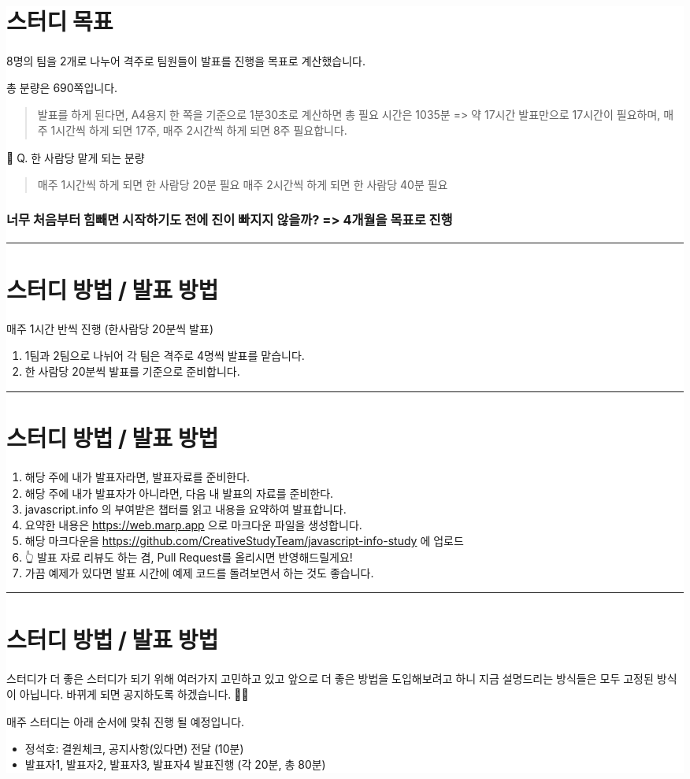 
# 스터디 목표

8명의 팀을 2개로 나누어 격주로 팀원들이 발표를 진행을 목표로 계산했습니다.

총 분량은 690쪽입니다.
> 발표를 하게 된다면, A4용지 한 쪽을 기준으로 1분30초로 계산하면 총 필요 시간은 1035분
> => 약 17시간
> 발표만으로 17시간이 필요하며, 
> 매주 1시간씩 하게 되면 17주, 매주 2시간씩 하게 되면 8주 필요합니다.

🤔 Q. 한 사람당 맡게 되는 분량
> 매주 1시간씩 하게 되면 한 사람당 20분 필요
> 매주 2시간씩 하게 되면 한 사람당 40분 필요

### 너무 처음부터 힘빼면 시작하기도 전에 진이 빠지지 않을까? => 4개월을 목표로 진행

---

# 스터디 방법 / 발표 방법

매주 1시간 반씩 진행 (한사람당 20분씩 발표)

1. 1팀과 2팀으로 나뉘어 각 팀은 격주로 4명씩 발표를 맡습니다.
1. 한 사람당 20분씩 발표를 기준으로 준비합니다.

---

# 스터디 방법 / 발표 방법

1. 해당 주에 내가 발표자라면, 발표자료를 준비한다.
1. 해당 주에 내가 발표자가 아니라면, 다음 내 발표의 자료를 준비한다.
1. javascript.info 의 부여받은 챕터를 읽고 내용을 요약하여 발표합니다.
1. 요약한 내용은 https://web.marp.app 으로 마크다운 파일을 생성합니다.
1. 해당 마크다운을 https://github.com/CreativeStudyTeam/javascript-info-study 에 업로드
1. 👆 발표 자료 리뷰도 하는 겸, Pull Request를 올리시면 반영해드릴게요! 
1. 가끔 예제가 있다면 발표 시간에 예제 코드를 돌려보면서 하는 것도 좋습니다.

---

# 스터디 방법 / 발표 방법

스터디가 더 좋은 스터디가 되기 위해 여러가지 고민하고 있고
앞으로 더 좋은 방법을 도입해보려고 하니 지금 설명드리는 방식들은 모두 고정된 방식이 아닙니다.
바뀌게 되면 공지하도록 하겠습니다. 🙇‍♂️

매주 스터디는 아래 순서에 맞춰 진행 될 예정입니다.

- 정석호: 결원체크, 공지사항(있다면) 전달 (10분)
- 발표자1, 발표자2, 발표자3, 발표자4 발표진행 (각 20분, 총 80분)
